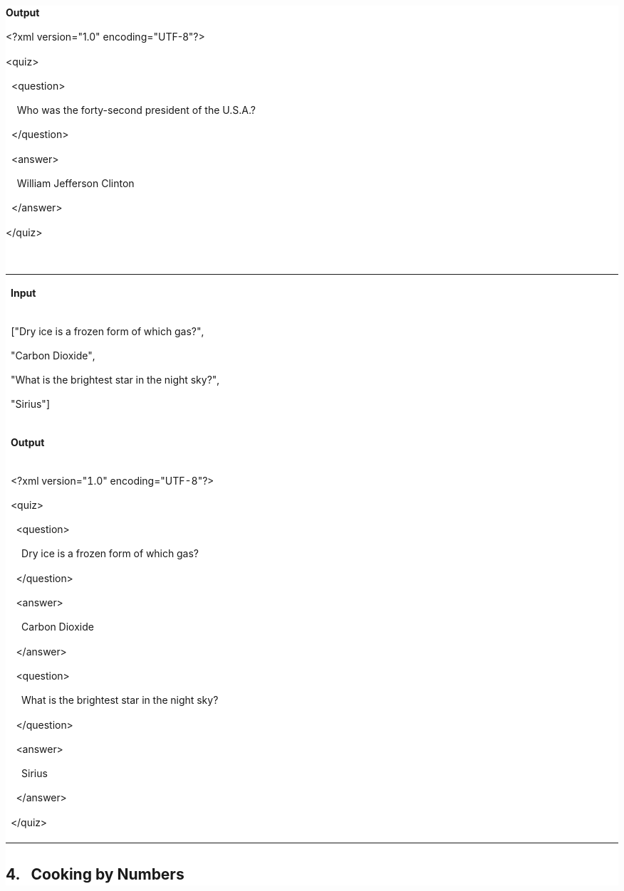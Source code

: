 <tr>
<td width="1361">
<p><strong>Output</strong></p>
</td>
</tr>
<tr>
<td width="1361">
<p>&lt;?xml version="1.0" encoding="UTF-8"?&gt;</p>
<p>&lt;quiz&gt;</p>
<p>&nbsp; &lt;question&gt;</p>
<p>&nbsp;&nbsp;&nbsp; Who was the forty-second president of the U.S.A.?</p>
<p>&nbsp; &lt;/question&gt;</p>
<p>&nbsp; &lt;answer&gt;</p>
<p>&nbsp;&nbsp;&nbsp; William Jefferson Clinton</p>
<p>&nbsp; &lt;/answer&gt;</p>
<p>&lt;/quiz&gt;</p>
</td>
</tr>
</tbody>
</table>
<p>&nbsp;</p>
<table width="1361">
<tbody>
<tr>
<td width="1361">
<p><strong>Input</strong></p>
</td>
</tr>
<tr>
<td width="1361">
<p>["Dry ice is a frozen form of which gas?",</p>
<p>"Carbon Dioxide",</p>
<p>"What is the brightest star in the night sky?",</p>
<p>"Sirius"]</p>
</td>
</tr>
<tr>
<td width="1361">
<p><strong>Output</strong></p>
</td>
</tr>
<tr>
<td width="1361">
<p>&lt;?xml version="1.0" encoding="UTF-8"?&gt;</p>
<p>&lt;quiz&gt;</p>
<p>&nbsp; &lt;question&gt;</p>
<p>&nbsp;&nbsp;&nbsp; Dry ice is a frozen form of which gas?</p>
<p>&nbsp; &lt;/question&gt;</p>
<p>&nbsp; &lt;answer&gt;</p>
<p>&nbsp;&nbsp;&nbsp; Carbon Dioxide</p>
<p>&nbsp; &lt;/answer&gt;</p>
<p>&nbsp; &lt;question&gt;</p>
<p>&nbsp;&nbsp;&nbsp; What is the brightest star in the night sky?</p>
<p>&nbsp; &lt;/question&gt;</p>
<p>&nbsp; &lt;answer&gt;</p>
<p>&nbsp;&nbsp;&nbsp; Sirius</p>
<p>&nbsp; &lt;/answer&gt;</p>
<p>&lt;/quiz&gt;</p>
</td>
</tr>
</tbody>
</table>
<h2>4.&nbsp;&nbsp; Cooking by Numbers</h2>